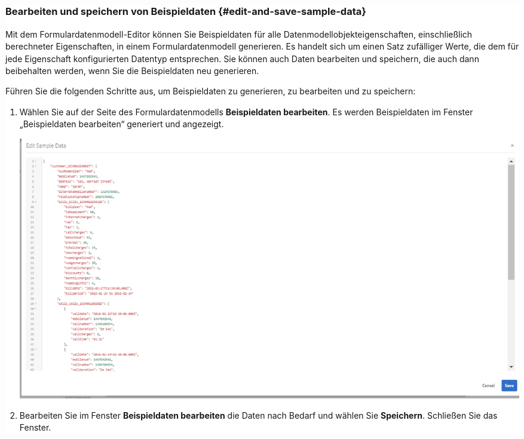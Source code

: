 
### Bearbeiten und speichern von Beispieldaten {#edit-and-save-sample-data}

Mit dem Formulardatenmodell-Editor können Sie Beispieldaten für alle Datenmodellobjekteigenschaften, einschließlich berechneter Eigenschaften, in einem Formulardatenmodell generieren. Es handelt sich um einen Satz zufälliger Werte, die dem für jede Eigenschaft konfigurierten Datentyp entsprechen. Sie können auch Daten bearbeiten und speichern, die auch dann beibehalten werden, wenn Sie die Beispieldaten neu generieren.

Führen Sie die folgenden Schritte aus, um Beispieldaten zu generieren, zu bearbeiten und zu speichern:

1. Wählen Sie auf der Seite des Formulardatenmodells **Beispieldaten bearbeiten**. Es werden Beispieldaten im Fenster „Beispieldaten bearbeiten“ generiert und angezeigt.

   ![Beispieldaten bearbeiten](assets/edit_sample_data_new.png)

1. Bearbeiten Sie im Fenster **Beispieldaten bearbeiten** die Daten nach Bedarf und wählen Sie **Speichern**. Schließen Sie das Fenster.
